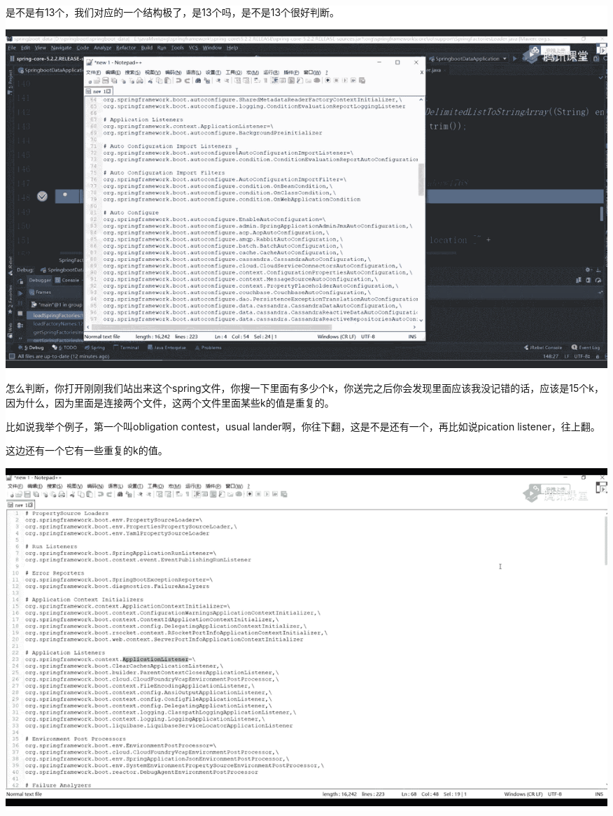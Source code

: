 
是不是有13个，我们对应的一个结构极了，是13个吗，是不是13个很好判断。

![](img/45a9e3ffce4c854d00a1fa910b3ef9cf_17.png)

怎么判断，你打开刚刚我们站出来这个spring文件，你搜一下里面有多少个k，你送完之后你会发现里面应该我没记错的话，应该是15个k，因为什么，因为里面是连接两个文件，这两个文件里面某些k的值是重复的。

比如说我举个例子，第一个叫obligation contest，usual lander啊，你往下翻，这是不是还有一个，再比如说pication listener，往上翻。

这边还有一个它有一些重复的k的值。

![](img/45a9e3ffce4c854d00a1fa910b3ef9cf_19.png)
